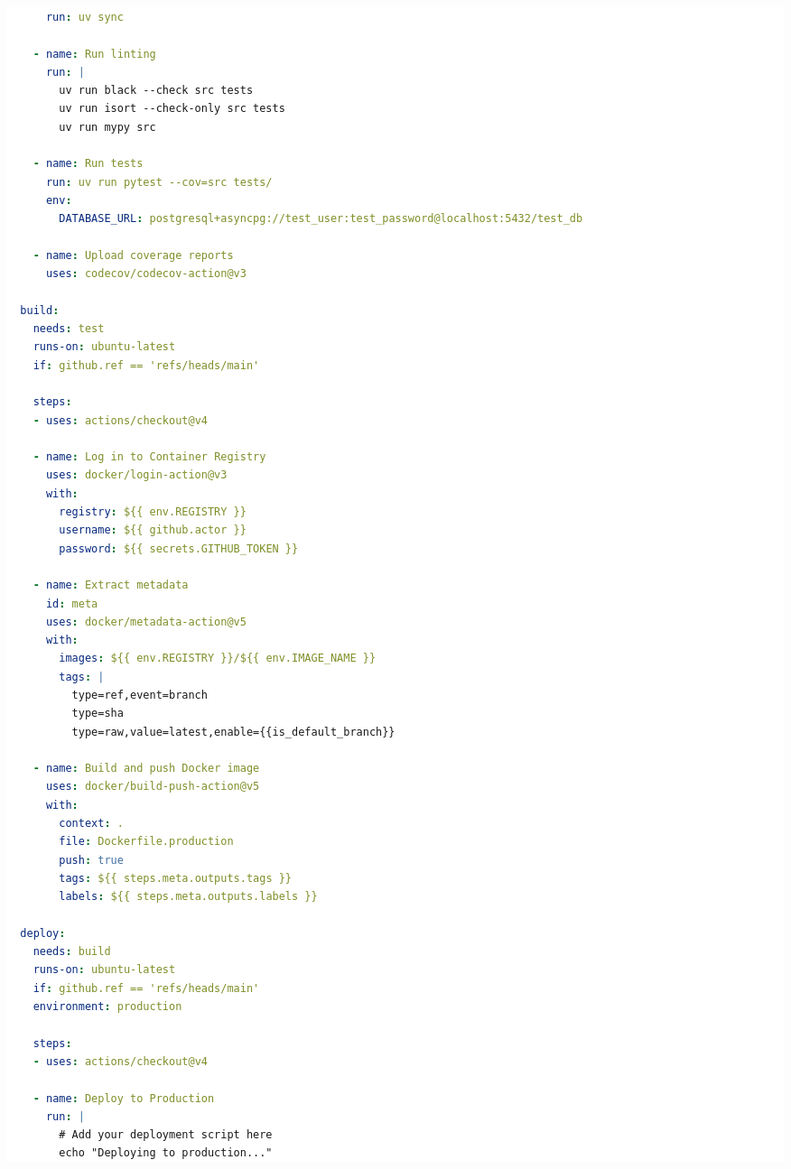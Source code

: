 ```yaml
      run: uv sync
    
    - name: Run linting
      run: |
        uv run black --check src tests
        uv run isort --check-only src tests
        uv run mypy src
    
    - name: Run tests
      run: uv run pytest --cov=src tests/
      env:
        DATABASE_URL: postgresql+asyncpg://test_user:test_password@localhost:5432/test_db
    
    - name: Upload coverage reports
      uses: codecov/codecov-action@v3

  build:
    needs: test
    runs-on: ubuntu-latest
    if: github.ref == 'refs/heads/main'
    
    steps:
    - uses: actions/checkout@v4
    
    - name: Log in to Container Registry
      uses: docker/login-action@v3
      with:
        registry: ${{ env.REGISTRY }}
        username: ${{ github.actor }}
        password: ${{ secrets.GITHUB_TOKEN }}
    
    - name: Extract metadata
      id: meta
      uses: docker/metadata-action@v5
      with:
        images: ${{ env.REGISTRY }}/${{ env.IMAGE_NAME }}
        tags: |
          type=ref,event=branch
          type=sha
          type=raw,value=latest,enable={{is_default_branch}}
    
    - name: Build and push Docker image
      uses: docker/build-push-action@v5
      with:
        context: .
        file: Dockerfile.production
        push: true
        tags: ${{ steps.meta.outputs.tags }}
        labels: ${{ steps.meta.outputs.labels }}

  deploy:
    needs: build
    runs-on: ubuntu-latest
    if: github.ref == 'refs/heads/main'
    environment: production
    
    steps:
    - uses: actions/checkout@v4
    
    - name: Deploy to Production
      run: |
        # Add your deployment script here
        echo "Deploying to production..."
```